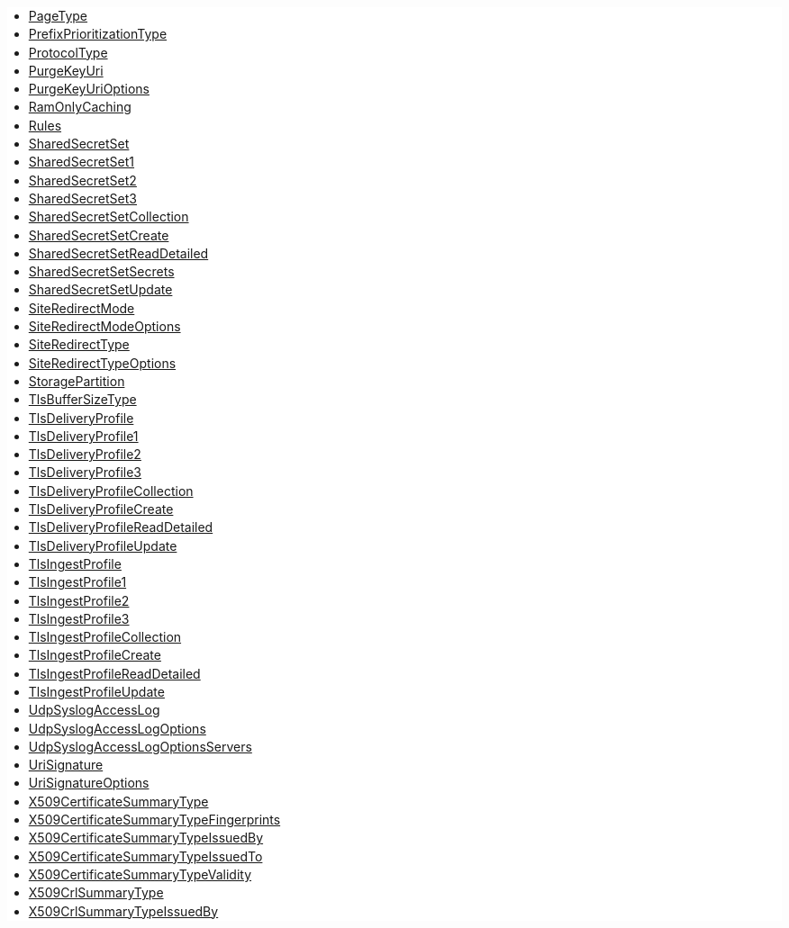  - [PageType](docs/PageType.md)
 - [PrefixPrioritizationType](docs/PrefixPrioritizationType.md)
 - [ProtocolType](docs/ProtocolType.md)
 - [PurgeKeyUri](docs/PurgeKeyUri.md)
 - [PurgeKeyUriOptions](docs/PurgeKeyUriOptions.md)
 - [RamOnlyCaching](docs/RamOnlyCaching.md)
 - [Rules](docs/Rules.md)
 - [SharedSecretSet](docs/SharedSecretSet.md)
 - [SharedSecretSet1](docs/SharedSecretSet1.md)
 - [SharedSecretSet2](docs/SharedSecretSet2.md)
 - [SharedSecretSet3](docs/SharedSecretSet3.md)
 - [SharedSecretSetCollection](docs/SharedSecretSetCollection.md)
 - [SharedSecretSetCreate](docs/SharedSecretSetCreate.md)
 - [SharedSecretSetReadDetailed](docs/SharedSecretSetReadDetailed.md)
 - [SharedSecretSetSecrets](docs/SharedSecretSetSecrets.md)
 - [SharedSecretSetUpdate](docs/SharedSecretSetUpdate.md)
 - [SiteRedirectMode](docs/SiteRedirectMode.md)
 - [SiteRedirectModeOptions](docs/SiteRedirectModeOptions.md)
 - [SiteRedirectType](docs/SiteRedirectType.md)
 - [SiteRedirectTypeOptions](docs/SiteRedirectTypeOptions.md)
 - [StoragePartition](docs/StoragePartition.md)
 - [TlsBufferSizeType](docs/TlsBufferSizeType.md)
 - [TlsDeliveryProfile](docs/TlsDeliveryProfile.md)
 - [TlsDeliveryProfile1](docs/TlsDeliveryProfile1.md)
 - [TlsDeliveryProfile2](docs/TlsDeliveryProfile2.md)
 - [TlsDeliveryProfile3](docs/TlsDeliveryProfile3.md)
 - [TlsDeliveryProfileCollection](docs/TlsDeliveryProfileCollection.md)
 - [TlsDeliveryProfileCreate](docs/TlsDeliveryProfileCreate.md)
 - [TlsDeliveryProfileReadDetailed](docs/TlsDeliveryProfileReadDetailed.md)
 - [TlsDeliveryProfileUpdate](docs/TlsDeliveryProfileUpdate.md)
 - [TlsIngestProfile](docs/TlsIngestProfile.md)
 - [TlsIngestProfile1](docs/TlsIngestProfile1.md)
 - [TlsIngestProfile2](docs/TlsIngestProfile2.md)
 - [TlsIngestProfile3](docs/TlsIngestProfile3.md)
 - [TlsIngestProfileCollection](docs/TlsIngestProfileCollection.md)
 - [TlsIngestProfileCreate](docs/TlsIngestProfileCreate.md)
 - [TlsIngestProfileReadDetailed](docs/TlsIngestProfileReadDetailed.md)
 - [TlsIngestProfileUpdate](docs/TlsIngestProfileUpdate.md)
 - [UdpSyslogAccessLog](docs/UdpSyslogAccessLog.md)
 - [UdpSyslogAccessLogOptions](docs/UdpSyslogAccessLogOptions.md)
 - [UdpSyslogAccessLogOptionsServers](docs/UdpSyslogAccessLogOptionsServers.md)
 - [UriSignature](docs/UriSignature.md)
 - [UriSignatureOptions](docs/UriSignatureOptions.md)
 - [X509CertificateSummaryType](docs/X509CertificateSummaryType.md)
 - [X509CertificateSummaryTypeFingerprints](docs/X509CertificateSummaryTypeFingerprints.md)
 - [X509CertificateSummaryTypeIssuedBy](docs/X509CertificateSummaryTypeIssuedBy.md)
 - [X509CertificateSummaryTypeIssuedTo](docs/X509CertificateSummaryTypeIssuedTo.md)
 - [X509CertificateSummaryTypeValidity](docs/X509CertificateSummaryTypeValidity.md)
 - [X509CrlSummaryType](docs/X509CrlSummaryType.md)
 - [X509CrlSummaryTypeIssuedBy](docs/X509CrlSummaryTypeIssuedBy.md)
